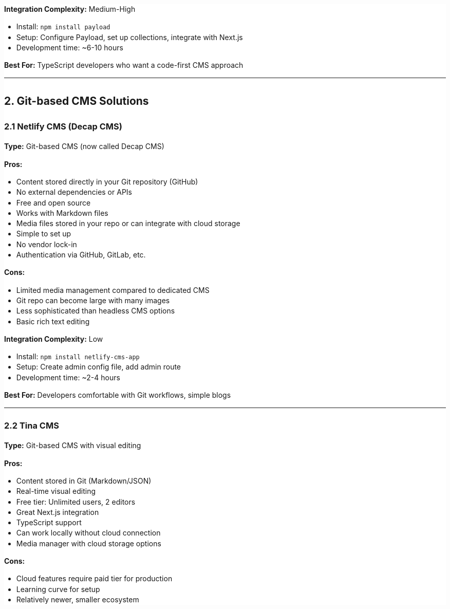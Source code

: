 **Integration Complexity:** Medium-High
- Install: `npm install payload`
- Setup: Configure Payload, set up collections, integrate with Next.js
- Development time: ~6-10 hours

**Best For:** TypeScript developers who want a code-first CMS approach

---

## 2. Git-based CMS Solutions

### 2.1 Netlify CMS (Decap CMS)
**Type:** Git-based CMS (now called Decap CMS)

**Pros:**
- Content stored directly in your Git repository (GitHub)
- No external dependencies or APIs
- Free and open source
- Works with Markdown files
- Media files stored in your repo or can integrate with cloud storage
- Simple to set up
- No vendor lock-in
- Authentication via GitHub, GitLab, etc.

**Cons:**
- Limited media management compared to dedicated CMS
- Git repo can become large with many images
- Less sophisticated than headless CMS options
- Basic rich text editing

**Integration Complexity:** Low
- Install: `npm install netlify-cms-app`
- Setup: Create admin config file, add admin route
- Development time: ~2-4 hours

**Best For:** Developers comfortable with Git workflows, simple blogs

---

### 2.2 Tina CMS
**Type:** Git-based CMS with visual editing

**Pros:**
- Content stored in Git (Markdown/JSON)
- Real-time visual editing
- Free tier: Unlimited users, 2 editors
- Great Next.js integration
- TypeScript support
- Can work locally without cloud connection
- Media manager with cloud storage options

**Cons:**
- Cloud features require paid tier for production
- Learning curve for setup
- Relatively newer, smaller ecosystem

